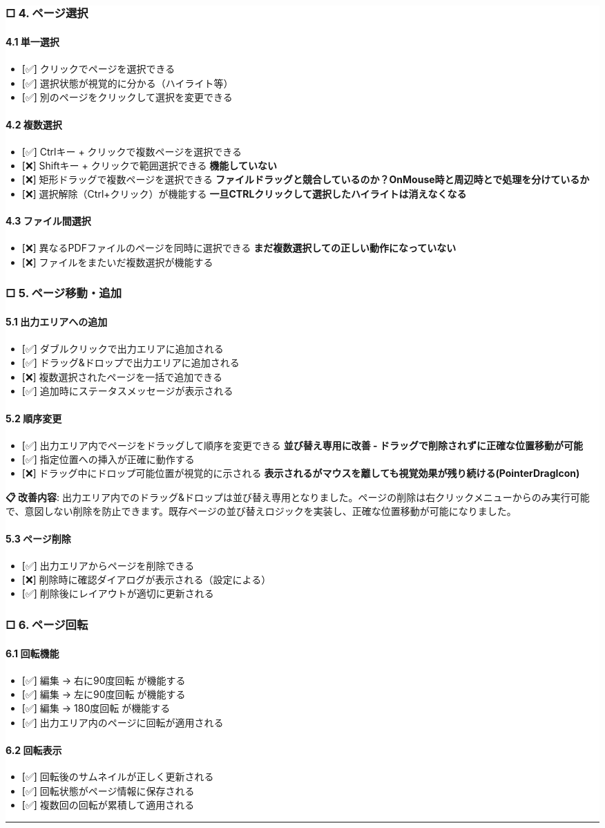 ### □ **4. ページ選択**

#### **4.1 単一選択**
- [✅️] クリックでページを選択できる
- [✅️] 選択状態が視覚的に分かる（ハイライト等）
- [✅️] 別のページをクリックして選択を変更できる 

#### **4.2 複数選択**
- [✅️] Ctrlキー + クリックで複数ページを選択できる
- [❌️] Shiftキー + クリックで範囲選択できる **機能していない**
- [❌️] 矩形ドラッグで複数ページを選択できる **ファイルドラッグと競合しているのか？OnMouse時と周辺時とで処理を分けているか**
- [❌️] 選択解除（Ctrl+クリック）が機能する **一旦CTRLクリックして選択したハイライトは消えなくなる**

#### **4.3 ファイル間選択**
- [❌️] 異なるPDFファイルのページを同時に選択できる **まだ複数選択しての正しい動作になっていない**
- [❌️] ファイルをまたいだ複数選択が機能する

### □ **5. ページ移動・追加**

#### **5.1 出力エリアへの追加**
- [✅️] ダブルクリックで出力エリアに追加される
- [✅️] ドラッグ&ドロップで出力エリアに追加される
- [❌️] 複数選択されたページを一括で追加できる
- [✅️] 追加時にステータスメッセージが表示される

#### **5.2 順序変更**
- [✅️] 出力エリア内でページをドラッグして順序を変更できる **並び替え専用に改善 - ドラッグで削除されずに正確な位置移動が可能**
- [✅️] 指定位置への挿入が正確に動作する
- [❌️] ドラッグ中にドロップ可能位置が視覚的に示される **表示されるがマウスを離しても視覚効果が残り続ける(PointerDragIcon)**

**📋 改善内容**: 出力エリア内でのドラッグ&ドロップは並び替え専用となりました。ページの削除は右クリックメニューからのみ実行可能で、意図しない削除を防止できます。既存ページの並び替えロジックを実装し、正確な位置移動が可能になりました。

#### **5.3 ページ削除**
- [✅️] 出力エリアからページを削除できる
- [❌️] 削除時に確認ダイアログが表示される（設定による）
- [✅️] 削除後にレイアウトが適切に更新される

### □ **6. ページ回転**

#### **6.1 回転機能**
- [✅️] 編集 → 右に90度回転 が機能する
- [✅️] 編集 → 左に90度回転 が機能する
- [✅️] 編集 → 180度回転 が機能する
- [✅️] 出力エリア内のページに回転が適用される

#### **6.2 回転表示**
- [✅️] 回転後のサムネイルが正しく更新される
- [✅️] 回転状態がページ情報に保存される
- [✅️] 複数回の回転が累積して適用される

---